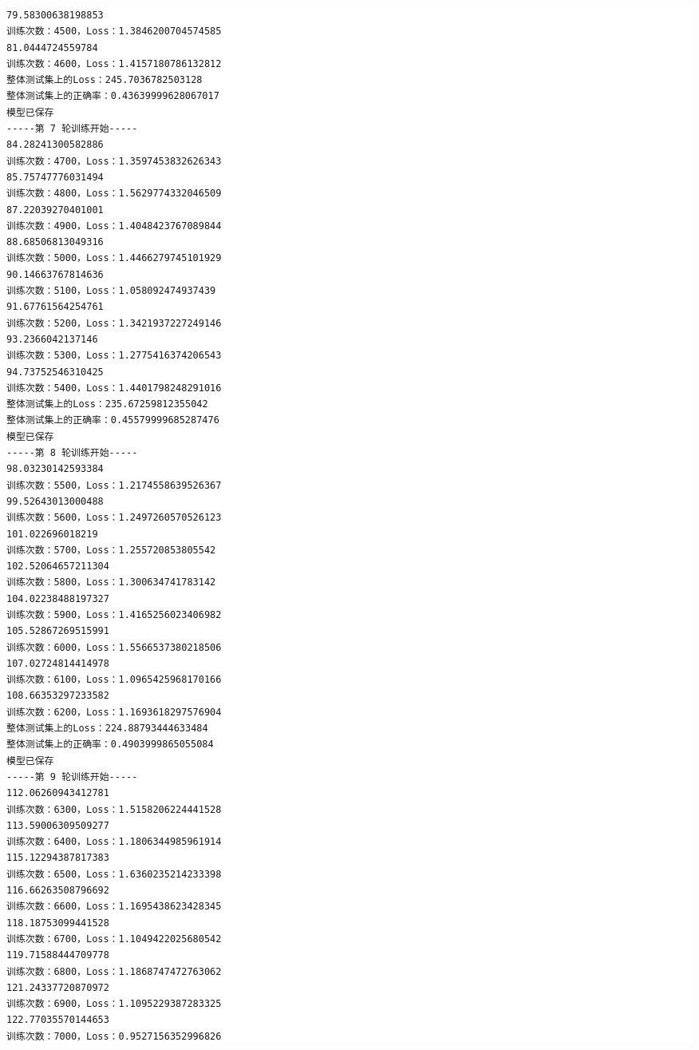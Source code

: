    79.58300638198853
    训练次数：4500，Loss：1.3846200704574585
    81.0444724559784
    训练次数：4600，Loss：1.4157180786132812
    整体测试集上的Loss：245.7036782503128
    整体测试集上的正确率：0.43639999628067017
    模型已保存
    -----第 7 轮训练开始-----
    84.28241300582886
    训练次数：4700，Loss：1.3597453832626343
    85.75747776031494
    训练次数：4800，Loss：1.5629774332046509
    87.22039270401001
    训练次数：4900，Loss：1.4048423767089844
    88.68506813049316
    训练次数：5000，Loss：1.4466279745101929
    90.14663767814636
    训练次数：5100，Loss：1.058092474937439
    91.67761564254761
    训练次数：5200，Loss：1.3421937227249146
    93.2366042137146
    训练次数：5300，Loss：1.2775416374206543
    94.73752546310425
    训练次数：5400，Loss：1.4401798248291016
    整体测试集上的Loss：235.67259812355042
    整体测试集上的正确率：0.45579999685287476
    模型已保存
    -----第 8 轮训练开始-----
    98.03230142593384
    训练次数：5500，Loss：1.2174558639526367
    99.52643013000488
    训练次数：5600，Loss：1.2497260570526123
    101.022696018219
    训练次数：5700，Loss：1.255720853805542
    102.52064657211304
    训练次数：5800，Loss：1.300634741783142
    104.02238488197327
    训练次数：5900，Loss：1.4165256023406982
    105.52867269515991
    训练次数：6000，Loss：1.5566537380218506
    107.02724814414978
    训练次数：6100，Loss：1.0965425968170166
    108.66353297233582
    训练次数：6200，Loss：1.1693618297576904
    整体测试集上的Loss：224.88793444633484
    整体测试集上的正确率：0.4903999865055084
    模型已保存
    -----第 9 轮训练开始-----
    112.06260943412781
    训练次数：6300，Loss：1.5158206224441528
    113.59006309509277
    训练次数：6400，Loss：1.1806344985961914
    115.12294387817383
    训练次数：6500，Loss：1.6360235214233398
    116.66263508796692
    训练次数：6600，Loss：1.1695438623428345
    118.18753099441528
    训练次数：6700，Loss：1.1049422025680542
    119.71588444709778
    训练次数：6800，Loss：1.1868747472763062
    121.24337720870972
    训练次数：6900，Loss：1.1095229387283325
    122.77035570144653
    训练次数：7000，Loss：0.9527156352996826